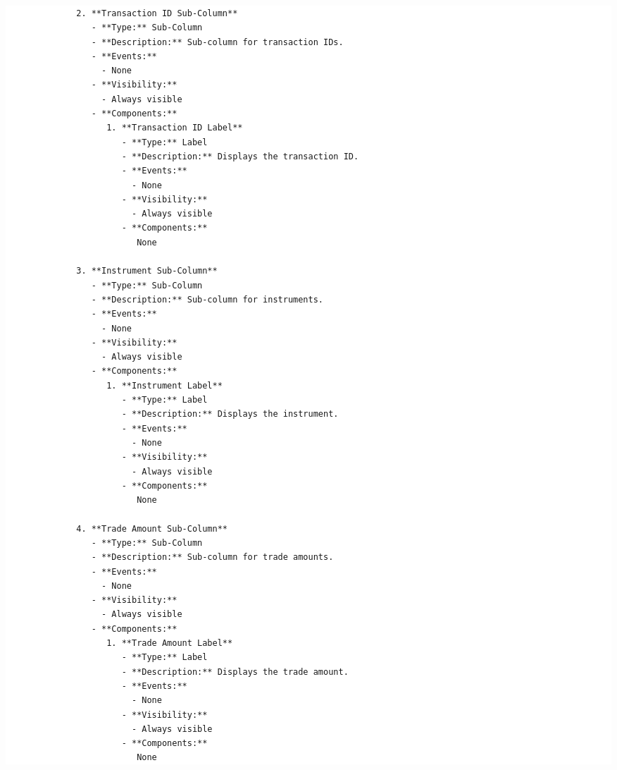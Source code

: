                   2. **Transaction ID Sub-Column**
                     - **Type:** Sub-Column
                     - **Description:** Sub-column for transaction IDs.
                     - **Events:**
                       - None
                     - **Visibility:**
                       - Always visible
                     - **Components:**
                        1. **Transaction ID Label**
                           - **Type:** Label
                           - **Description:** Displays the transaction ID.
                           - **Events:**
                             - None
                           - **Visibility:**
                             - Always visible
                           - **Components:**
                              None

                  3. **Instrument Sub-Column**
                     - **Type:** Sub-Column
                     - **Description:** Sub-column for instruments.
                     - **Events:**
                       - None
                     - **Visibility:**
                       - Always visible
                     - **Components:**
                        1. **Instrument Label**
                           - **Type:** Label
                           - **Description:** Displays the instrument.
                           - **Events:**
                             - None
                           - **Visibility:**
                             - Always visible
                           - **Components:**
                              None

                  4. **Trade Amount Sub-Column**
                     - **Type:** Sub-Column
                     - **Description:** Sub-column for trade amounts.
                     - **Events:**
                       - None
                     - **Visibility:**
                       - Always visible
                     - **Components:**
                        1. **Trade Amount Label**
                           - **Type:** Label
                           - **Description:** Displays the trade amount.
                           - **Events:**
                             - None
                           - **Visibility:**
                             - Always visible
                           - **Components:**
                              None
